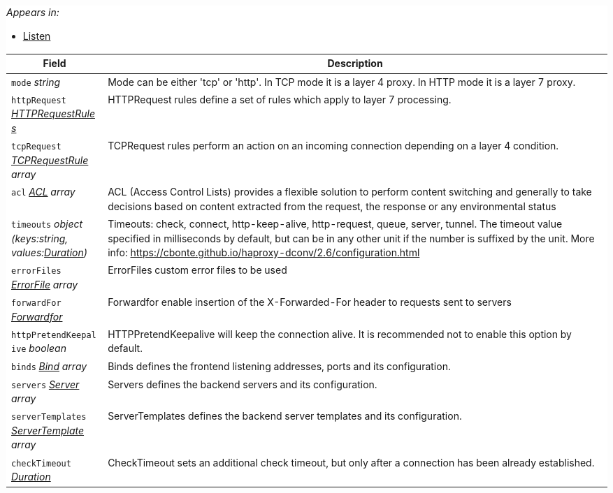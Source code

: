 _Appears in:_

- [Listen](#listen)

| Field                                                                                                                                       | Description                                                                                                                                                                                                                                                                          |
|---------------------------------------------------------------------------------------------------------------------------------------------|--------------------------------------------------------------------------------------------------------------------------------------------------------------------------------------------------------------------------------------------------------------------------------------|
| `mode` _string_                                                                                                                             | Mode can be either 'tcp' or 'http'. In TCP mode it is a layer 4 proxy. In HTTP mode it is a layer 7 proxy.                                                                                                                                                                           |
| `httpRequest` _[HTTPRequestRules](#httprequestrules)_                                                                                       | HTTPRequest rules define a set of rules which apply to layer 7 processing.                                                                                                                                                                                                           |
| `tcpRequest` _[TCPRequestRule](#tcprequestrule) array_                                                                                      | TCPRequest rules perform an action on an incoming connection depending on a layer 4 condition.                                                                                                                                                                                       |
| `acl` _[ACL](#acl) array_                                                                                                                   | ACL (Access Control Lists) provides a flexible solution to perform content switching and generally to take decisions based on content extracted from the request, the response or any environmental status                                                                           |
| `timeouts` _object (keys:string, values:[Duration](https://kubernetes.io/docs/reference/generated/kubernetes-api/v1.25/#duration-v1-meta))_ | Timeouts: check, connect, http-keep-alive, http-request, queue, server, tunnel. The timeout value specified in milliseconds by default, but can be in any other unit if the number is suffixed by the unit. More info: https://cbonte.github.io/haproxy-dconv/2.6/configuration.html |
| `errorFiles` _[ErrorFile](#errorfile) array_                                                                                                | ErrorFiles custom error files to be used                                                                                                                                                                                                                                             |
| `forwardFor` _[Forwardfor](#forwardfor)_                                                                                                    | Forwardfor enable insertion of the X-Forwarded-For header to requests sent to servers                                                                                                                                                                                                |
| `httpPretendKeepalive` _boolean_                                                                                                            | HTTPPretendKeepalive will keep the connection alive. It is recommended not to enable this option by default.                                                                                                                                                                         |
| `binds` _[Bind](#bind) array_                                                                                                               | Binds defines the frontend listening addresses, ports and its configuration.                                                                                                                                                                                                         |
| `servers` _[Server](#server) array_                                                                                                         | Servers defines the backend servers and its configuration.                                                                                                                                                                                                                           |
| `serverTemplates` _[ServerTemplate](#servertemplate) array_                                                                                 | ServerTemplates defines the backend server templates and its configuration.                                                                                                                                                                                                          |
| `checkTimeout` _[Duration](https://kubernetes.io/docs/reference/generated/kubernetes-api/v1.25/#duration-v1-meta)_                          | CheckTimeout sets an additional check timeout, but only after a connection has been already established.                                                                                                                                                                             |
